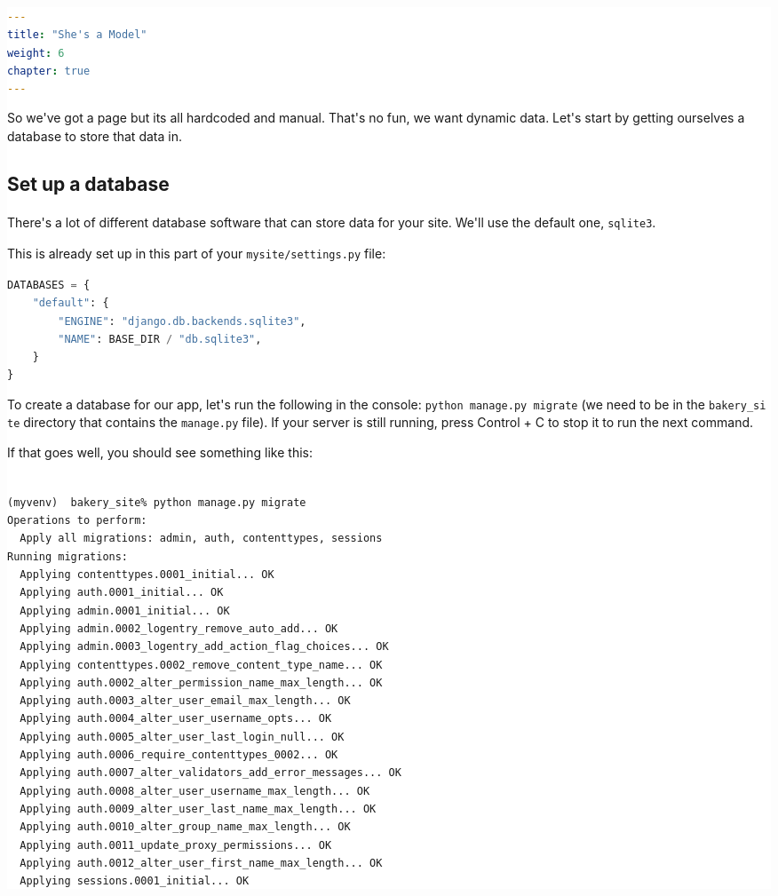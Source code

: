 ```yaml
---
title: "She's a Model"
weight: 6
chapter: true
---
```

So we've got a page but its all hardcoded and manual. That's no fun, we want dynamic data. Let's start by getting ourselves a database to store that data in.

## Set up a database

There's a lot of different database software that can store data for your site. We'll use the default one, `sqlite3`.

This is already set up in this part of your `mysite/settings.py` file:

```python
DATABASES = {
    "default": {
        "ENGINE": "django.db.backends.sqlite3",
        "NAME": BASE_DIR / "db.sqlite3",
    }
}
```

To create a database for our app, let's run the following in the console: `python manage.py migrate` (we need to be in the `bakery_site` directory that contains the `manage.py` file). If your server is still running, press Control + C to stop it to run the next command.

If that goes well, you should see something like this:

```

(myvenv)  bakery_site% python manage.py migrate
Operations to perform:
  Apply all migrations: admin, auth, contenttypes, sessions
Running migrations:
  Applying contenttypes.0001_initial... OK
  Applying auth.0001_initial... OK
  Applying admin.0001_initial... OK
  Applying admin.0002_logentry_remove_auto_add... OK
  Applying admin.0003_logentry_add_action_flag_choices... OK
  Applying contenttypes.0002_remove_content_type_name... OK
  Applying auth.0002_alter_permission_name_max_length... OK
  Applying auth.0003_alter_user_email_max_length... OK
  Applying auth.0004_alter_user_username_opts... OK
  Applying auth.0005_alter_user_last_login_null... OK
  Applying auth.0006_require_contenttypes_0002... OK
  Applying auth.0007_alter_validators_add_error_messages... OK
  Applying auth.0008_alter_user_username_max_length... OK
  Applying auth.0009_alter_user_last_name_max_length... OK
  Applying auth.0010_alter_group_name_max_length... OK
  Applying auth.0011_update_proxy_permissions... OK
  Applying auth.0012_alter_user_first_name_max_length... OK
  Applying sessions.0001_initial... OK
```
